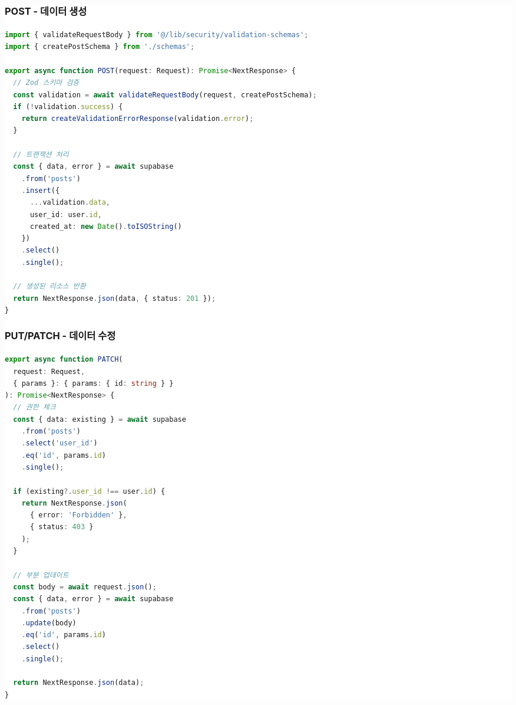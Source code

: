 ```typescript
```

### POST - 데이터 생성
```typescript
import { validateRequestBody } from '@/lib/security/validation-schemas';
import { createPostSchema } from './schemas';

export async function POST(request: Request): Promise<NextResponse> {
  // Zod 스키마 검증
  const validation = await validateRequestBody(request, createPostSchema);
  if (!validation.success) {
    return createValidationErrorResponse(validation.error);
  }
  
  // 트랜잭션 처리
  const { data, error } = await supabase
    .from('posts')
    .insert({
      ...validation.data,
      user_id: user.id,
      created_at: new Date().toISOString()
    })
    .select()
    .single();
  
  // 생성된 리소스 반환
  return NextResponse.json(data, { status: 201 });
}
```

### PUT/PATCH - 데이터 수정
```typescript
export async function PATCH(
  request: Request,
  { params }: { params: { id: string } }
): Promise<NextResponse> {
  // 권한 체크
  const { data: existing } = await supabase
    .from('posts')
    .select('user_id')
    .eq('id', params.id)
    .single();
  
  if (existing?.user_id !== user.id) {
    return NextResponse.json(
      { error: 'Forbidden' },
      { status: 403 }
    );
  }
  
  // 부분 업데이트
  const body = await request.json();
  const { data, error } = await supabase
    .from('posts')
    .update(body)
    .eq('id', params.id)
    .select()
    .single();
  
  return NextResponse.json(data);
}
```
